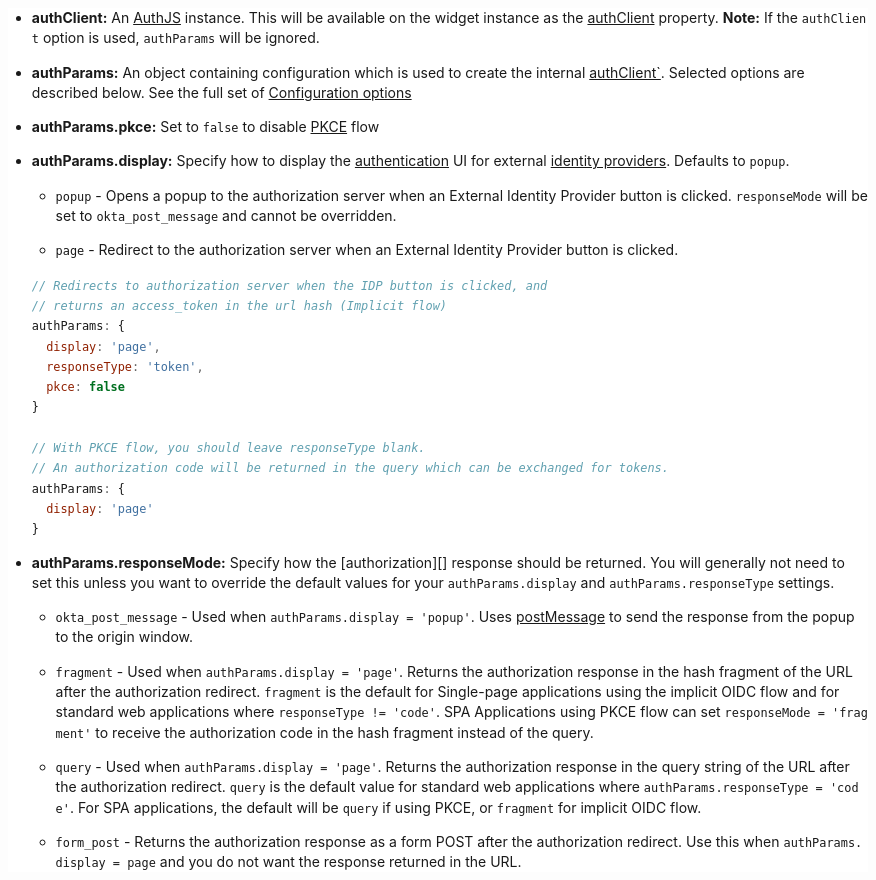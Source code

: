 - **authClient:** An [AuthJS](https://github.com/okta/okta-auth-js) instance. This will be available on the widget instance as the [authClient](#authclient) property. 
 **Note:** If the `authClient` option is used, `authParams` will be ignored.

- **authParams:** An object containing configuration which is used to create the internal [authClient`](#authclient). Selected options are described below. See the full set of [Configuration options](https://github.com/okta/okta-auth-js#configuration-options)

- **authParams.pkce:** Set to `false` to disable [PKCE][] flow

- **authParams.display:** Specify how to display the [authentication][] UI for external [identity providers][]. Defaults to `popup`.

    - `popup` - Opens a popup to the authorization server when an External Identity Provider button is clicked. `responseMode` will be set to `okta_post_message` and cannot be overridden.

    - `page` - Redirect to the authorization server when an External Identity Provider button is clicked.

    ```javascript
    // Redirects to authorization server when the IDP button is clicked, and
    // returns an access_token in the url hash (Implicit flow)
    authParams: {
      display: 'page',
      responseType: 'token',
      pkce: false
    }

    // With PKCE flow, you should leave responseType blank.
    // An authorization code will be returned in the query which can be exchanged for tokens.
    authParams: {
      display: 'page'
    }
    ```

- **authParams.responseMode:** Specify how the [authorization][] response should be returned. You will generally not need to set this unless you want to override the default values for your `authParams.display` and `authParams.responseType` settings.

    - `okta_post_message` - Used when `authParams.display = 'popup'`. Uses [postMessage](https://developer.mozilla.org/en-US/docs/Web/API/Window/postMessage) to send the response from the popup to the origin window.

    - `fragment` - Used when `authParams.display = 'page'`. Returns the authorization response in the hash fragment of the URL after the authorization redirect. `fragment` is the default for Single-page applications using the implicit OIDC flow and for standard web applications where `responseType != 'code'`. SPA Applications using PKCE flow can set `responseMode = 'fragment'` to receive the authorization code in the hash fragment instead of the query.

    - `query` - Used when `authParams.display = 'page'`. Returns the authorization response in the query string of the URL after the authorization redirect. `query` is the default value for standard web applications where `authParams.responseType = 'code'`. For SPA applications, the default will be `query` if using PKCE, or `fragment` for implicit OIDC flow.

    - `form_post` - Returns the authorization response as a form POST after the authorization redirect. Use this when `authParams.display = page` and you do not want the response returned in the URL.


[devforum]: https://devforum.okta.com/
[lang-landing]: https://developer.okta.com/code/javascript
[github-issues]: https://github.com/okta/okta-signin-widget/issues
[deployment-checklist]: https://developer.okta.com/docs/guides/production-deployment/deployment-checklist/
[organization]: https://developer.okta.com/docs/concepts/okta-organizations/
[custom domain]: https://developer.okta.com/docs/guides/custom-url-domain/overview/
[customize the template]: https://developer.okta.com/docs/guides/style-the-widget/style-okta-hosted/
[gallery]: https://developer.okta.com/login-widget-gallery/
[authentication]: https://developer.okta.com/docs/concepts/authentication/
[OIDC]: https://developer.okta.com/docs/reference/api/oidc/
[identity providers]: https://developer.okta.com/docs/concepts/identity-providers/
[session cookie]: https://developer.okta.com/docs/guides/session-cookie/-/overview/
[hosted flow]: https://developer.okta.com/docs/concepts/okta-hosted-flows/
[redirect to a sigin-in page]: https://developer.okta.com/docs/guides/sign-into-web-app/go/redirect-to-sign-in/
[callback]: https://developer.okta.com/docs/guides/sign-into-web-app/go/define-callback/
[authorization code flow]: https://developer.okta.com/docs/concepts/oauth-openid/#authorization-code-flow
[PKCE]: https://developer.okta.com/docs/concepts/oauth-openid/#authorization-code-flow-with-pkce
[implicit flow]: https://developer.okta.com/docs/concepts/oauth-openid/#implicit-flow
[OAuth]: https://developer.okta.com/docs/concepts/oauth-openid/
[Custom Authorization Server]: https://developer.okta.com/docs/guides/customize-authz-server/overview/
[Authorization Server]: https://developer.okta.com/docs/concepts/auth-servers/#which-authorization-server-should-you-use
[Social Login]: https://developer.okta.com/docs/concepts/social-login/